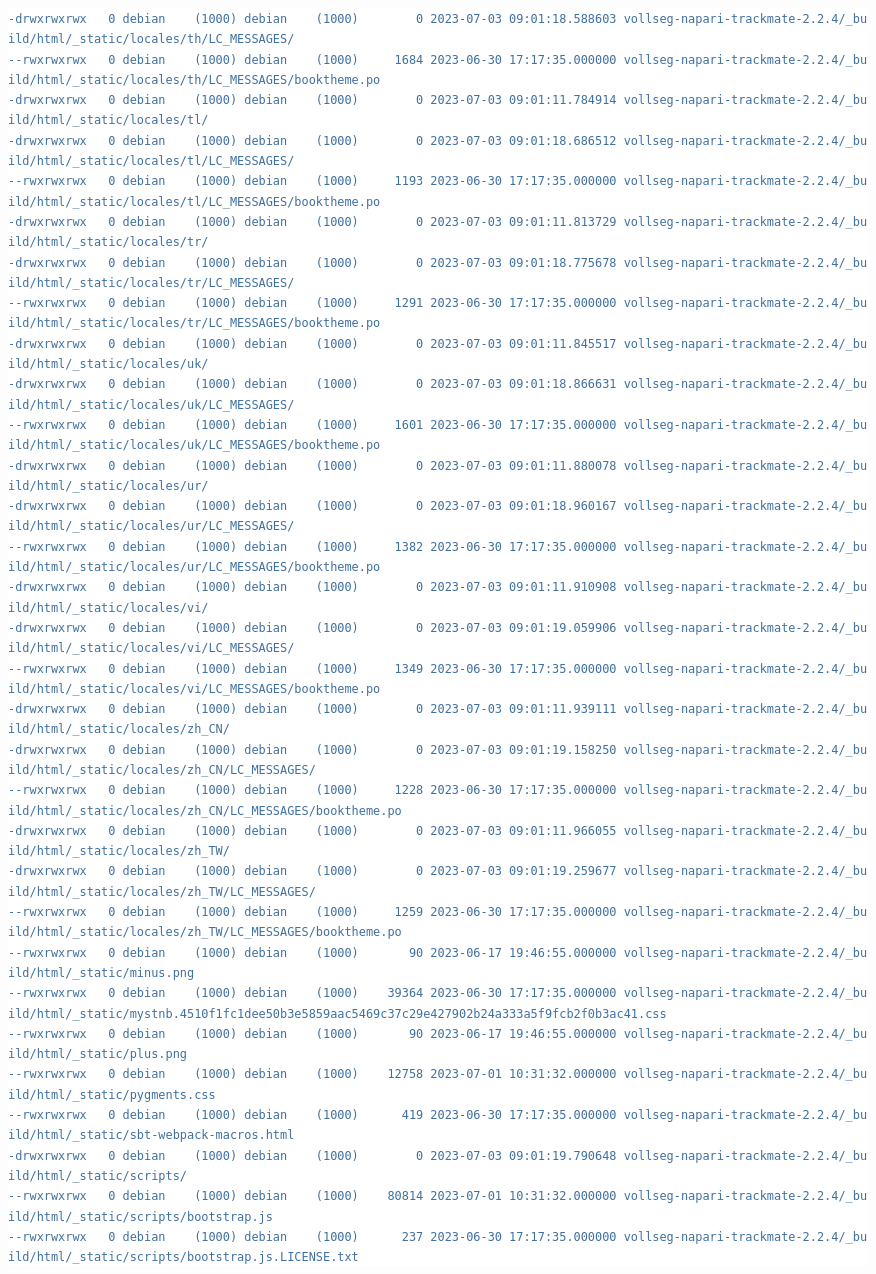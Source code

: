 ```diff
-drwxrwxrwx   0 debian    (1000) debian    (1000)        0 2023-07-03 09:01:18.588603 vollseg-napari-trackmate-2.2.4/_build/html/_static/locales/th/LC_MESSAGES/
--rwxrwxrwx   0 debian    (1000) debian    (1000)     1684 2023-06-30 17:17:35.000000 vollseg-napari-trackmate-2.2.4/_build/html/_static/locales/th/LC_MESSAGES/booktheme.po
-drwxrwxrwx   0 debian    (1000) debian    (1000)        0 2023-07-03 09:01:11.784914 vollseg-napari-trackmate-2.2.4/_build/html/_static/locales/tl/
-drwxrwxrwx   0 debian    (1000) debian    (1000)        0 2023-07-03 09:01:18.686512 vollseg-napari-trackmate-2.2.4/_build/html/_static/locales/tl/LC_MESSAGES/
--rwxrwxrwx   0 debian    (1000) debian    (1000)     1193 2023-06-30 17:17:35.000000 vollseg-napari-trackmate-2.2.4/_build/html/_static/locales/tl/LC_MESSAGES/booktheme.po
-drwxrwxrwx   0 debian    (1000) debian    (1000)        0 2023-07-03 09:01:11.813729 vollseg-napari-trackmate-2.2.4/_build/html/_static/locales/tr/
-drwxrwxrwx   0 debian    (1000) debian    (1000)        0 2023-07-03 09:01:18.775678 vollseg-napari-trackmate-2.2.4/_build/html/_static/locales/tr/LC_MESSAGES/
--rwxrwxrwx   0 debian    (1000) debian    (1000)     1291 2023-06-30 17:17:35.000000 vollseg-napari-trackmate-2.2.4/_build/html/_static/locales/tr/LC_MESSAGES/booktheme.po
-drwxrwxrwx   0 debian    (1000) debian    (1000)        0 2023-07-03 09:01:11.845517 vollseg-napari-trackmate-2.2.4/_build/html/_static/locales/uk/
-drwxrwxrwx   0 debian    (1000) debian    (1000)        0 2023-07-03 09:01:18.866631 vollseg-napari-trackmate-2.2.4/_build/html/_static/locales/uk/LC_MESSAGES/
--rwxrwxrwx   0 debian    (1000) debian    (1000)     1601 2023-06-30 17:17:35.000000 vollseg-napari-trackmate-2.2.4/_build/html/_static/locales/uk/LC_MESSAGES/booktheme.po
-drwxrwxrwx   0 debian    (1000) debian    (1000)        0 2023-07-03 09:01:11.880078 vollseg-napari-trackmate-2.2.4/_build/html/_static/locales/ur/
-drwxrwxrwx   0 debian    (1000) debian    (1000)        0 2023-07-03 09:01:18.960167 vollseg-napari-trackmate-2.2.4/_build/html/_static/locales/ur/LC_MESSAGES/
--rwxrwxrwx   0 debian    (1000) debian    (1000)     1382 2023-06-30 17:17:35.000000 vollseg-napari-trackmate-2.2.4/_build/html/_static/locales/ur/LC_MESSAGES/booktheme.po
-drwxrwxrwx   0 debian    (1000) debian    (1000)        0 2023-07-03 09:01:11.910908 vollseg-napari-trackmate-2.2.4/_build/html/_static/locales/vi/
-drwxrwxrwx   0 debian    (1000) debian    (1000)        0 2023-07-03 09:01:19.059906 vollseg-napari-trackmate-2.2.4/_build/html/_static/locales/vi/LC_MESSAGES/
--rwxrwxrwx   0 debian    (1000) debian    (1000)     1349 2023-06-30 17:17:35.000000 vollseg-napari-trackmate-2.2.4/_build/html/_static/locales/vi/LC_MESSAGES/booktheme.po
-drwxrwxrwx   0 debian    (1000) debian    (1000)        0 2023-07-03 09:01:11.939111 vollseg-napari-trackmate-2.2.4/_build/html/_static/locales/zh_CN/
-drwxrwxrwx   0 debian    (1000) debian    (1000)        0 2023-07-03 09:01:19.158250 vollseg-napari-trackmate-2.2.4/_build/html/_static/locales/zh_CN/LC_MESSAGES/
--rwxrwxrwx   0 debian    (1000) debian    (1000)     1228 2023-06-30 17:17:35.000000 vollseg-napari-trackmate-2.2.4/_build/html/_static/locales/zh_CN/LC_MESSAGES/booktheme.po
-drwxrwxrwx   0 debian    (1000) debian    (1000)        0 2023-07-03 09:01:11.966055 vollseg-napari-trackmate-2.2.4/_build/html/_static/locales/zh_TW/
-drwxrwxrwx   0 debian    (1000) debian    (1000)        0 2023-07-03 09:01:19.259677 vollseg-napari-trackmate-2.2.4/_build/html/_static/locales/zh_TW/LC_MESSAGES/
--rwxrwxrwx   0 debian    (1000) debian    (1000)     1259 2023-06-30 17:17:35.000000 vollseg-napari-trackmate-2.2.4/_build/html/_static/locales/zh_TW/LC_MESSAGES/booktheme.po
--rwxrwxrwx   0 debian    (1000) debian    (1000)       90 2023-06-17 19:46:55.000000 vollseg-napari-trackmate-2.2.4/_build/html/_static/minus.png
--rwxrwxrwx   0 debian    (1000) debian    (1000)    39364 2023-06-30 17:17:35.000000 vollseg-napari-trackmate-2.2.4/_build/html/_static/mystnb.4510f1fc1dee50b3e5859aac5469c37c29e427902b24a333a5f9fcb2f0b3ac41.css
--rwxrwxrwx   0 debian    (1000) debian    (1000)       90 2023-06-17 19:46:55.000000 vollseg-napari-trackmate-2.2.4/_build/html/_static/plus.png
--rwxrwxrwx   0 debian    (1000) debian    (1000)    12758 2023-07-01 10:31:32.000000 vollseg-napari-trackmate-2.2.4/_build/html/_static/pygments.css
--rwxrwxrwx   0 debian    (1000) debian    (1000)      419 2023-06-30 17:17:35.000000 vollseg-napari-trackmate-2.2.4/_build/html/_static/sbt-webpack-macros.html
-drwxrwxrwx   0 debian    (1000) debian    (1000)        0 2023-07-03 09:01:19.790648 vollseg-napari-trackmate-2.2.4/_build/html/_static/scripts/
--rwxrwxrwx   0 debian    (1000) debian    (1000)    80814 2023-07-01 10:31:32.000000 vollseg-napari-trackmate-2.2.4/_build/html/_static/scripts/bootstrap.js
--rwxrwxrwx   0 debian    (1000) debian    (1000)      237 2023-06-30 17:17:35.000000 vollseg-napari-trackmate-2.2.4/_build/html/_static/scripts/bootstrap.js.LICENSE.txt
```